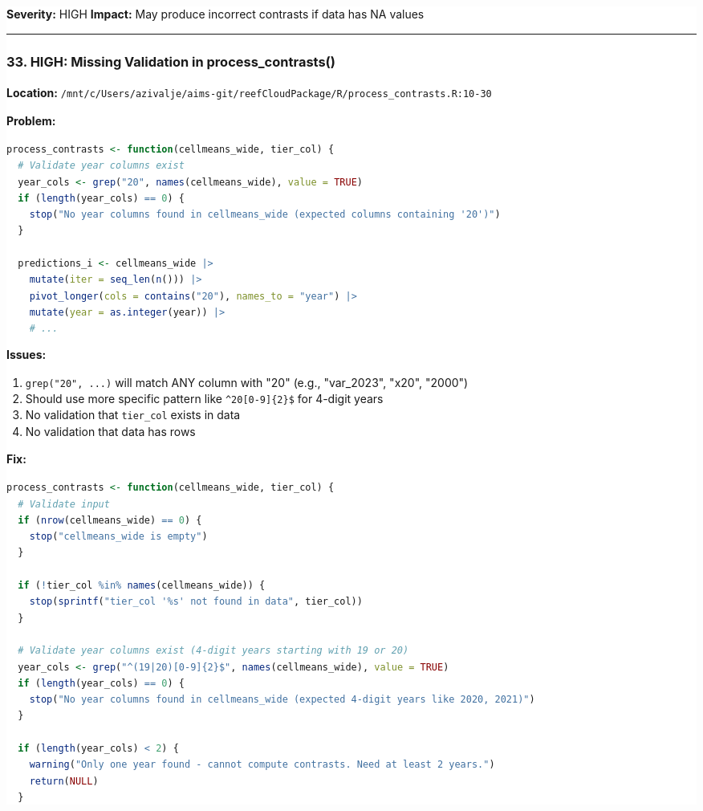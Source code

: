 **Severity:** HIGH
**Impact:** May produce incorrect contrasts if data has NA values

---

### 33. **HIGH: Missing Validation in process_contrasts()**
**Location:** `/mnt/c/Users/azivalje/aims-git/reefCloudPackage/R/process_contrasts.R:10-30`

**Problem:**
```r
process_contrasts <- function(cellmeans_wide, tier_col) {
  # Validate year columns exist
  year_cols <- grep("20", names(cellmeans_wide), value = TRUE)
  if (length(year_cols) == 0) {
    stop("No year columns found in cellmeans_wide (expected columns containing '20')")
  }

  predictions_i <- cellmeans_wide |>
    mutate(iter = seq_len(n())) |>
    pivot_longer(cols = contains("20"), names_to = "year") |>
    mutate(year = as.integer(year)) |>
    # ...
```

**Issues:**
1. `grep("20", ...)` will match ANY column with "20" (e.g., "var_2023", "x20", "2000")
2. Should use more specific pattern like `^20[0-9]{2}$` for 4-digit years
3. No validation that `tier_col` exists in data
4. No validation that data has rows

**Fix:**
```r
process_contrasts <- function(cellmeans_wide, tier_col) {
  # Validate input
  if (nrow(cellmeans_wide) == 0) {
    stop("cellmeans_wide is empty")
  }

  if (!tier_col %in% names(cellmeans_wide)) {
    stop(sprintf("tier_col '%s' not found in data", tier_col))
  }

  # Validate year columns exist (4-digit years starting with 19 or 20)
  year_cols <- grep("^(19|20)[0-9]{2}$", names(cellmeans_wide), value = TRUE)
  if (length(year_cols) == 0) {
    stop("No year columns found in cellmeans_wide (expected 4-digit years like 2020, 2021)")
  }

  if (length(year_cols) < 2) {
    warning("Only one year found - cannot compute contrasts. Need at least 2 years.")
    return(NULL)
  }
```

